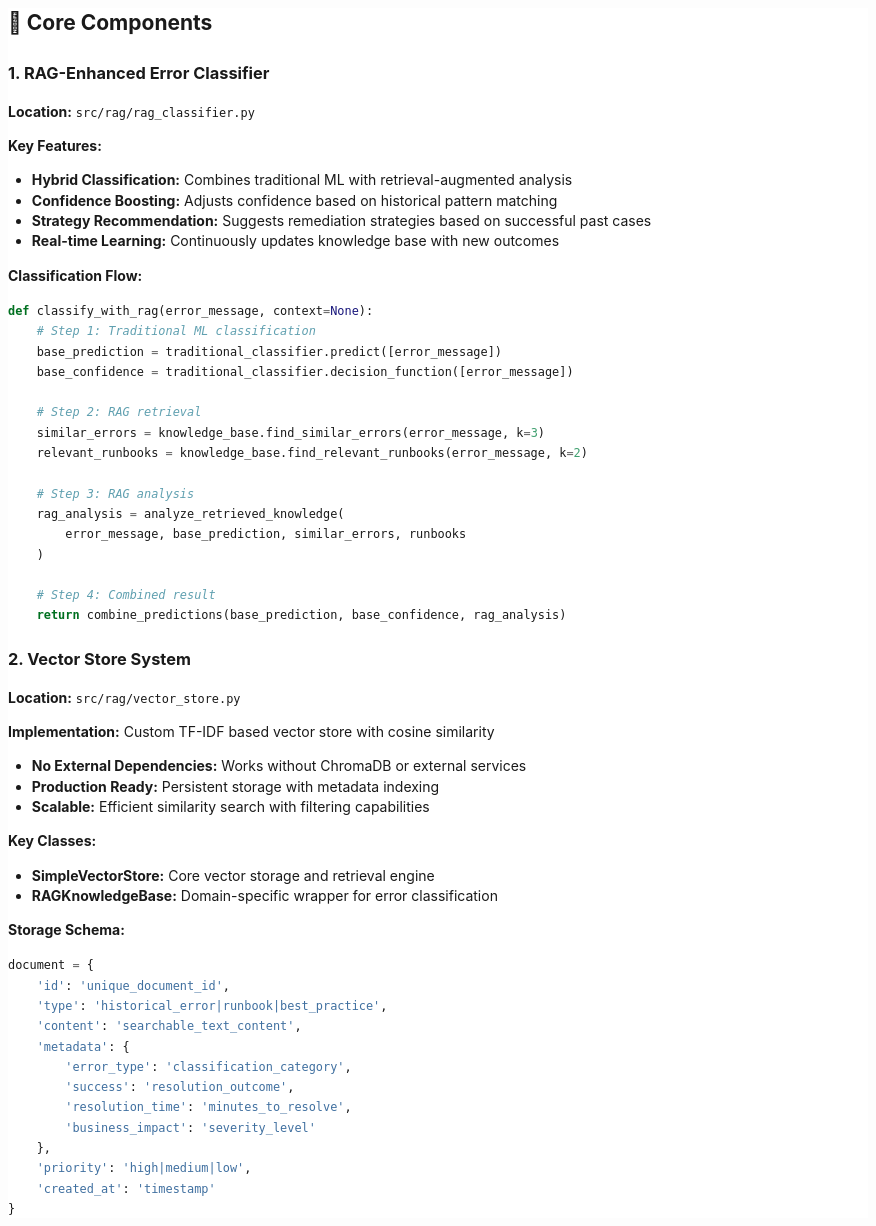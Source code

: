 ## 🔧 **Core Components**

### **1. RAG-Enhanced Error Classifier**
**Location:** `src/rag/rag_classifier.py`

**Key Features:**
- **Hybrid Classification:** Combines traditional ML with retrieval-augmented analysis
- **Confidence Boosting:** Adjusts confidence based on historical pattern matching
- **Strategy Recommendation:** Suggests remediation strategies based on successful past cases
- **Real-time Learning:** Continuously updates knowledge base with new outcomes

**Classification Flow:**
```python
def classify_with_rag(error_message, context=None):
    # Step 1: Traditional ML classification
    base_prediction = traditional_classifier.predict([error_message])
    base_confidence = traditional_classifier.decision_function([error_message])
    
    # Step 2: RAG retrieval
    similar_errors = knowledge_base.find_similar_errors(error_message, k=3)
    relevant_runbooks = knowledge_base.find_relevant_runbooks(error_message, k=2)
    
    # Step 3: RAG analysis
    rag_analysis = analyze_retrieved_knowledge(
        error_message, base_prediction, similar_errors, runbooks
    )
    
    # Step 4: Combined result
    return combine_predictions(base_prediction, base_confidence, rag_analysis)
```

### **2. Vector Store System**
**Location:** `src/rag/vector_store.py`

**Implementation:** Custom TF-IDF based vector store with cosine similarity
- **No External Dependencies:** Works without ChromaDB or external services
- **Production Ready:** Persistent storage with metadata indexing
- **Scalable:** Efficient similarity search with filtering capabilities

**Key Classes:**
- **SimpleVectorStore:** Core vector storage and retrieval engine
- **RAGKnowledgeBase:** Domain-specific wrapper for error classification

**Storage Schema:**
```python
document = {
    'id': 'unique_document_id',
    'type': 'historical_error|runbook|best_practice',
    'content': 'searchable_text_content',
    'metadata': {
        'error_type': 'classification_category',
        'success': 'resolution_outcome',
        'resolution_time': 'minutes_to_resolve',
        'business_impact': 'severity_level'
    },
    'priority': 'high|medium|low',
    'created_at': 'timestamp'
}
```
